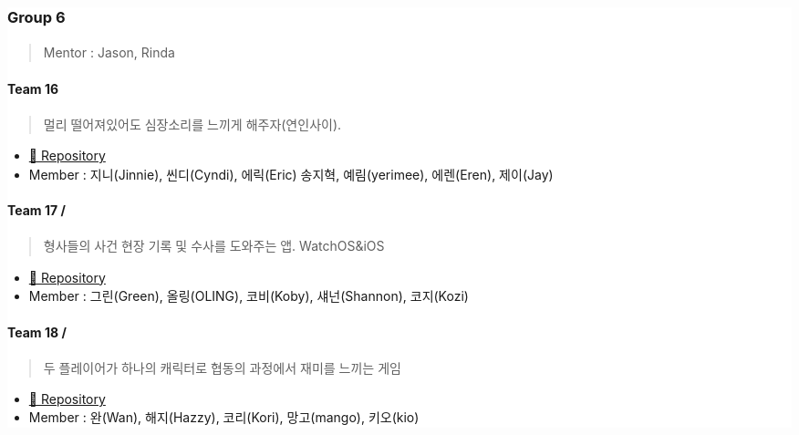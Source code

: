
### Group 6
> Mentor : Jason, Rinda

#### Team 16
> 멀리 떨어져있어도 심장소리를 느끼게 해주자(연인사이).
- [🔗 Repository](https://github.com/MC3-Team16-Na3ver/watch-you)
- Member : 지니(Jinnie), 씬디(Cyndi), 에릭(Eric) 송지혁, 예림(yerimee), 에렌(Eren), 제이(Jay)

#### Team 17 /
> 형사들의 사건 현장 기록 및 수사를 도와주는 앱. WatchOS&iOS
- [🔗 Repository](https://github.com/DeveloperAcademy-POSTECH/MC3-Team17-Modera)
- Member : 그린(Green), 올링(OLING), 코비(Koby), 섀넌(Shannon), 코지(Kozi)

#### Team 18 /
> 두 플레이어가 하나의 캐릭터로 협동의 과정에서 재미를 느끼는 게임
- [🔗 Repository](https://github.com/DeveloperAcademy-POSTECH/MC3-Team18-IGDN/)
- Member : 완(Wan), 해지(Hazzy), 코리(Kori), 망고(mango), 키오(kio)
